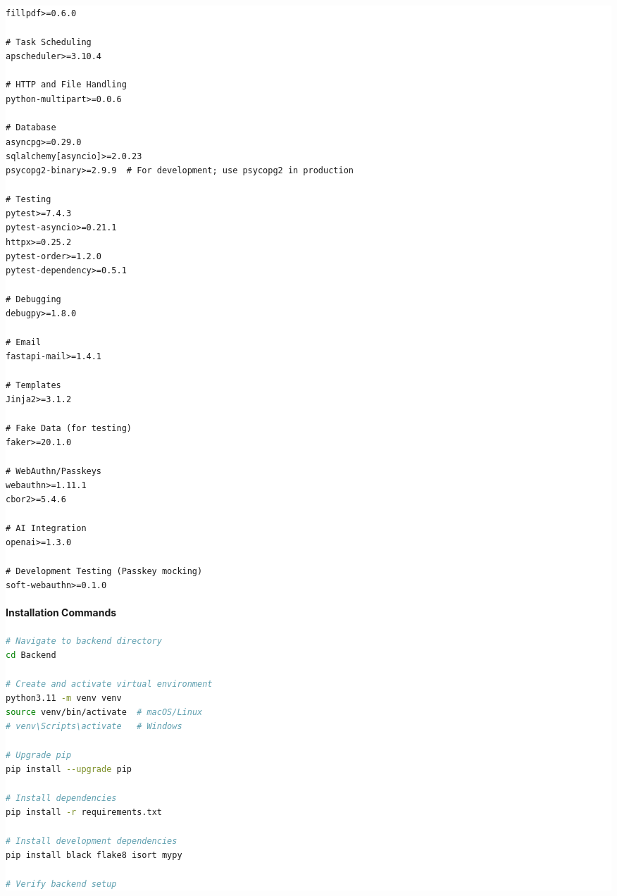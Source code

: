 ```txt
fillpdf>=0.6.0

# Task Scheduling
apscheduler>=3.10.4

# HTTP and File Handling
python-multipart>=0.0.6

# Database
asyncpg>=0.29.0
sqlalchemy[asyncio]>=2.0.23
psycopg2-binary>=2.9.9  # For development; use psycopg2 in production

# Testing
pytest>=7.4.3
pytest-asyncio>=0.21.1
httpx>=0.25.2
pytest-order>=1.2.0
pytest-dependency>=0.5.1

# Debugging
debugpy>=1.8.0

# Email
fastapi-mail>=1.4.1

# Templates
Jinja2>=3.1.2

# Fake Data (for testing)
faker>=20.1.0

# WebAuthn/Passkeys
webauthn>=1.11.1
cbor2>=5.4.6

# AI Integration
openai>=1.3.0

# Development Testing (Passkey mocking)
soft-webauthn>=0.1.0
```

#### Installation Commands
```bash
# Navigate to backend directory
cd Backend

# Create and activate virtual environment
python3.11 -m venv venv
source venv/bin/activate  # macOS/Linux
# venv\Scripts\activate   # Windows

# Upgrade pip
pip install --upgrade pip

# Install dependencies
pip install -r requirements.txt

# Install development dependencies
pip install black flake8 isort mypy

# Verify backend setup
```